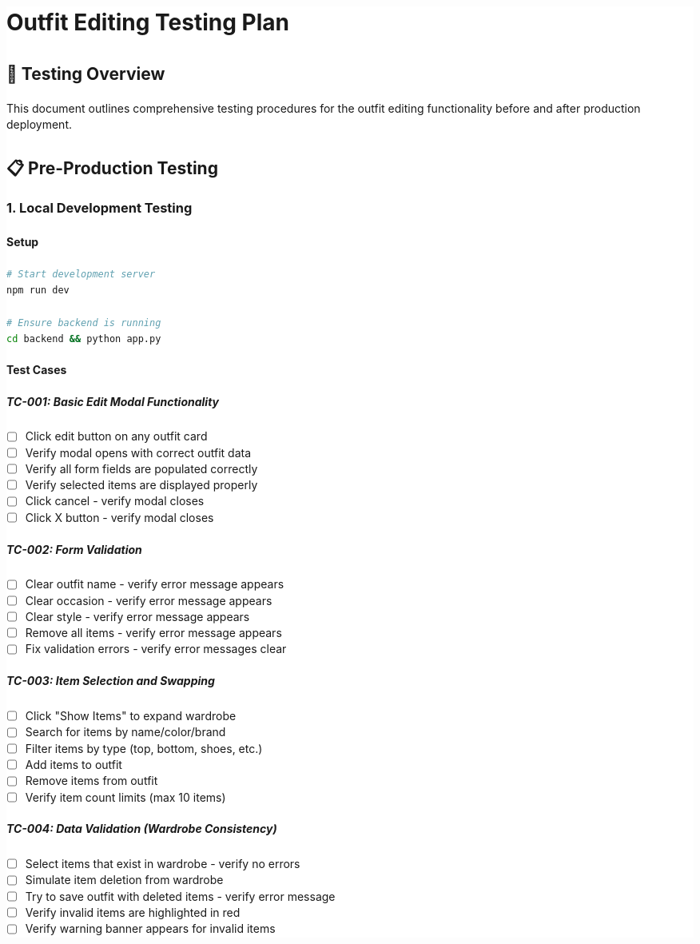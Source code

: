 # Outfit Editing Testing Plan

## 🎯 **Testing Overview**

This document outlines comprehensive testing procedures for the outfit editing functionality before and after production deployment.

## 📋 **Pre-Production Testing**

### **1. Local Development Testing**

#### **Setup**
```bash
# Start development server
npm run dev

# Ensure backend is running
cd backend && python app.py
```

#### **Test Cases**

##### **TC-001: Basic Edit Modal Functionality**
- [ ] Click edit button on any outfit card
- [ ] Verify modal opens with correct outfit data
- [ ] Verify all form fields are populated correctly
- [ ] Verify selected items are displayed properly
- [ ] Click cancel - verify modal closes
- [ ] Click X button - verify modal closes

##### **TC-002: Form Validation**
- [ ] Clear outfit name - verify error message appears
- [ ] Clear occasion - verify error message appears
- [ ] Clear style - verify error message appears
- [ ] Remove all items - verify error message appears
- [ ] Fix validation errors - verify error messages clear

##### **TC-003: Item Selection and Swapping**
- [ ] Click "Show Items" to expand wardrobe
- [ ] Search for items by name/color/brand
- [ ] Filter items by type (top, bottom, shoes, etc.)
- [ ] Add items to outfit
- [ ] Remove items from outfit
- [ ] Verify item count limits (max 10 items)

##### **TC-004: Data Validation (Wardrobe Consistency)**
- [ ] Select items that exist in wardrobe - verify no errors
- [ ] Simulate item deletion from wardrobe
- [ ] Try to save outfit with deleted items - verify error message
- [ ] Verify invalid items are highlighted in red
- [ ] Verify warning banner appears for invalid items
